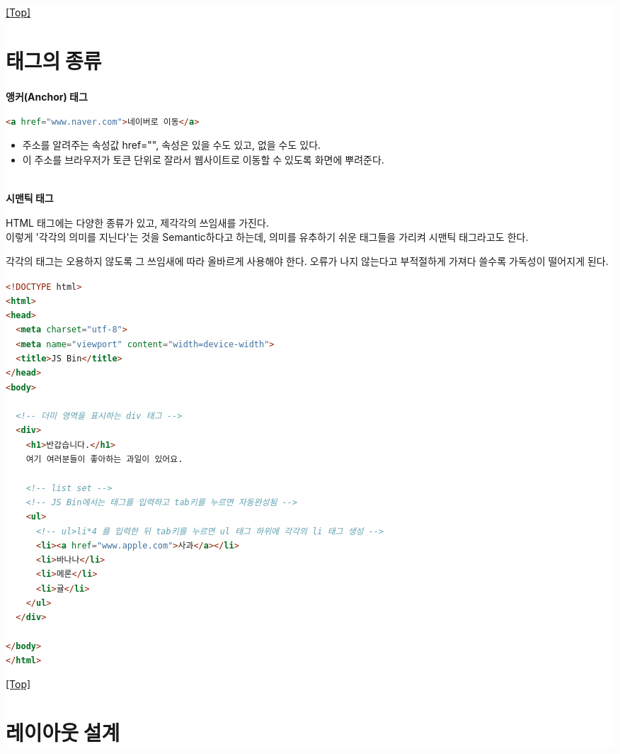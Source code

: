 [[Top]](#top)

# <a name="tag"></a>태그의 종류


**앵커(Anchor) 태그**   

```html
<a href="www.naver.com">네이버로 이동</a>
```
- 주소를 알려주는 속성값 href="", 속성은 있을 수도 있고, 없을 수도 있다.
- 이 주소를 브라우저가 토큰 단위로 잘라서 웹사이트로 이동할 수 있도록 화면에 뿌려준다.


​    
**시맨틱 태그**

HTML 태그에는 다양한 종류가 있고, 제각각의 쓰임새를 가진다.    
이렇게 '각각의 의미를 지닌다'는 것을 Semantic하다고 하는데, 의미를 유추하기 쉬운 태그들을 가리켜 시맨틱 태그라고도 한다.    
    
각각의 태그는 오용하지 않도록 그 쓰임새에 따라 올바르게 사용해야 한다. 오류가 나지 않는다고 부적절하게 가져다 쓸수록 가독성이 떨어지게 된다.

```html
<!DOCTYPE html>
<html>
<head>
  <meta charset="utf-8">
  <meta name="viewport" content="width=device-width">
  <title>JS Bin</title>
</head>
<body>

  <!-- 더미 영역을 표시하는 div 태그 -->
  <div>
    <h1>반갑습니다.</h1>
    여기 여러분들이 좋아하는 과일이 있어요.
    
    <!-- list set -->
    <!-- JS Bin에서는 태그를 입력하고 tab키를 누르면 자동완성됨 -->
    <ul>
      <!-- ul>li*4 를 입력한 뒤 tab키를 누르면 ul 태그 하위에 각각의 li 태그 생성 -->
      <li><a href="www.apple.com">사과</a></li>
      <li>바나나</li>
      <li>메론</li>
      <li>귤</li>
    </ul>
  </div>
  
</body>
</html>
```

[[Top]](#top)

# <a name="layout"></a>레이아웃 설계
